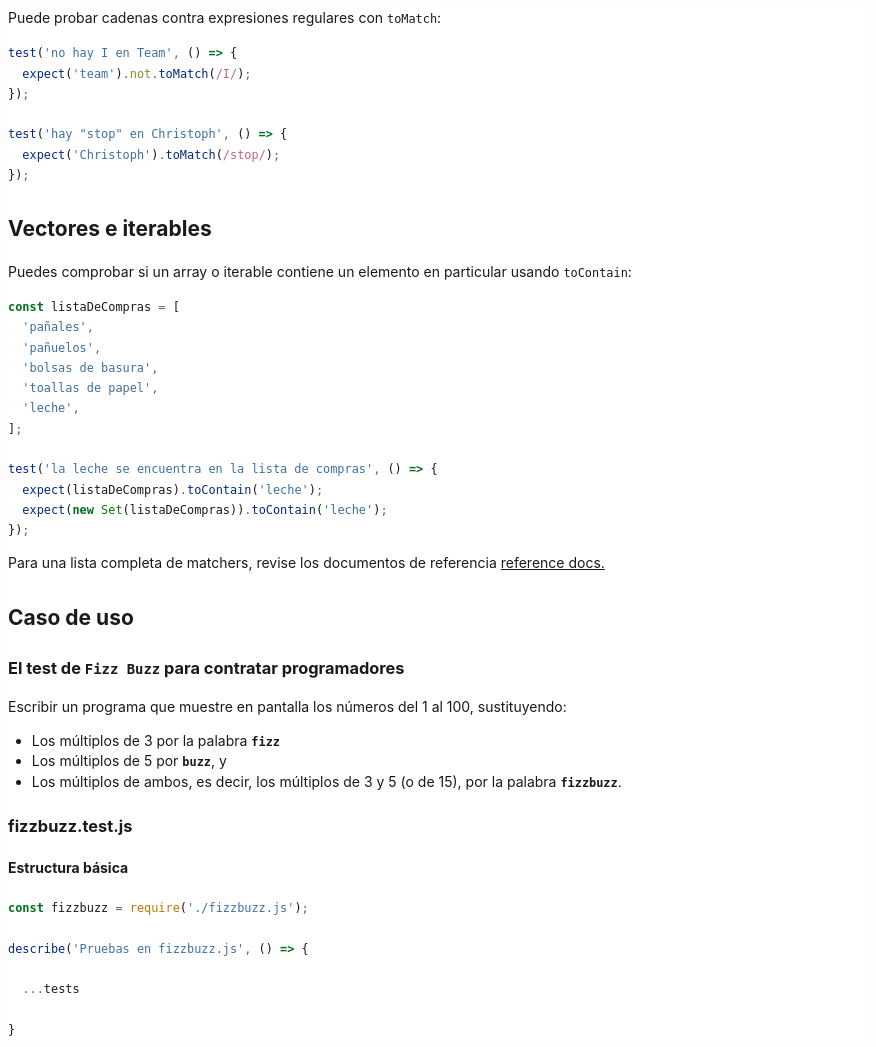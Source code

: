 Puede probar cadenas contra expresiones regulares con `toMatch`:

```js
test('no hay I en Team', () => {
  expect('team').not.toMatch(/I/);
});

test('hay "stop" en Christoph', () => {
  expect('Christoph').toMatch(/stop/);
});
```

## Vectores e iterables

Puedes comprobar si un array o iterable contiene un elemento en particular usando `toContain`:

```js
const listaDeCompras = [
  'pañales',
  'pañuelos',
  'bolsas de basura',
  'toallas de papel',
  'leche',
];

test('la leche se encuentra en la lista de compras', () => {
  expect(listaDeCompras).toContain('leche');
  expect(new Set(listaDeCompras)).toContain('leche');
});
```

Para una lista completa de matchers, revise los documentos de referencia [reference docs.](https://jestjs.io/es-ES/docs/28.0/expect)

## Caso de uso

### El test de `Fizz Buzz` para contratar programadores

Escribir un programa que muestre en pantalla los números del 1 al 100, sustituyendo:

- Los múltiplos de 3 por la palabra **`fizz`**
- Los múltiplos de 5 por **`buzz`**, y
- Los múltiplos de ambos, es decir, los múltiplos de 3 y 5 (o de 15), por la palabra **`fizzbuzz`**.

### fizzbuzz.test.js

#### Estructura básica

```js
const fizzbuzz = require('./fizzbuzz.js');

describe('Pruebas en fizzbuzz.js', () => {

  ...tests

}
```
